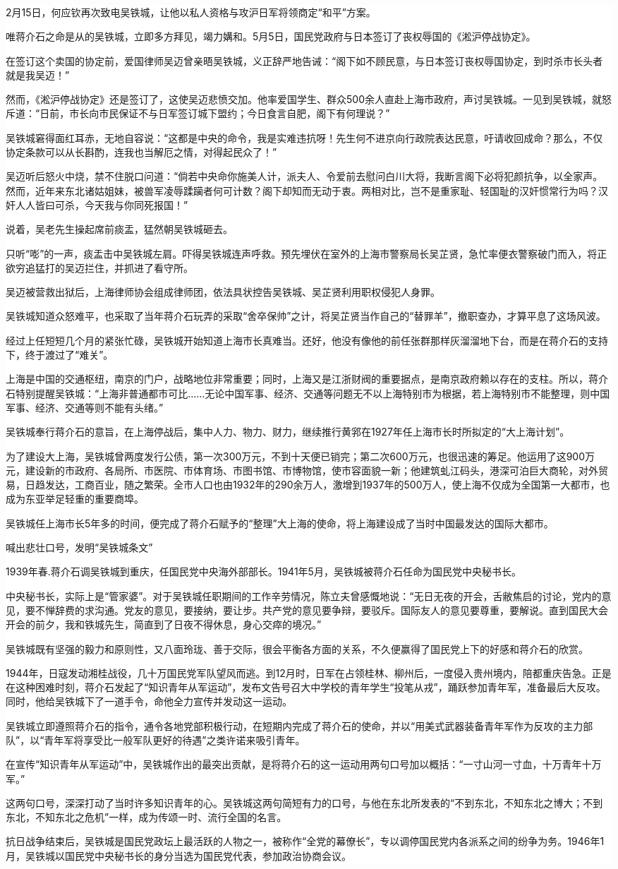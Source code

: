 2月15日，何应钦再次致电吴铁城，让他以私人资格与攻沪日军将领商定“和平”方案。

唯蒋介石之命是从的吴铁城，立即多方拜见，竭力媾和。5月5日，国民党政府与日本签订了丧权辱国的《淞沪停战协定》。

在签订这个卖国的协定前，爱国律师吴迈曾亲晤吴铁城，义正辞严地告诫：“阁下如不顾民意，与日本签订丧权辱国协定，到时杀市长头者就是我吴迈！”


然而，《淞沪停战协定》还是签订了，这使吴迈悲愤交加。他率爱国学生、群众500余人直赴上海市政府，声讨吴铁城。一见到吴铁城，就怒斥道：“日前，市长向市民保证不与日军签订城下盟约；今日食言自肥，阁下有何理说？”


吴铁城窘得面红耳赤，无地自容说：“这都是中央的命令，我是实难违抗呀！先生何不进京向行政院表达民意，吁请收回成命？那么，不仅协定条款可以从长斟酌，连我也当解厄之情，对得起民众了！”


吴迈听后怒火中烧，禁不住脱口问道：“倘若中央命你施美人计，派夫人、令爱前去慰问白川大将，我断言阁下必将犯颜抗争，以全家声。然而，近年来东北诸姑姐妹，被兽军凌辱蹂躏者何可计数？阁下却知而无动于衷。两相对比，岂不是重家耻、轻国耻的汉奸惯常行为吗？汉奸人人皆曰可杀，今天我与你同死报国！”

说着，吴老先生操起席前痰盂，猛然朝吴铁城砸去。


只听“嘭”的一声，痰盂击中吴铁城左肩。吓得吴铁城连声呼救。预先埋伏在室外的上海市警察局长吴芷贤，急忙率便衣警察破门而入，将正欲穷追猛打的吴迈拦住，并抓进了看守所。

吴迈被营救出狱后，上海律师协会组成律师团，依法具状控告吴铁城、吴芷贤利用职权侵犯人身罪。

吴铁城知道众怒难平，也采取了当年蒋介石玩弄的采取“舍卒保帅”之计，将吴芷贤当作自己的“替罪羊”，撤职查办，才算平息了这场风波。

经过上任短短几个月的紧张忙碌，吴铁城开始知道上海市长真难当。还好，他没有像他的前任张群那样灰溜溜地下台，而是在蒋介石的支持下，终于渡过了“难关”。


上海是中国的交通枢纽，南京的门户，战略地位非常重要；同时，上海又是江浙财阀的重要据点，是南京政府赖以存在的支柱。所以，蒋介石特别提醒吴铁城：“上海非普通都市可比……无论中国军事、经济、交通等问题无不以上海特别市为根据，若上海特别市不能整理，则中国军事、经济、交通等则不能有头绪。”

吴铁城奉行蒋介石的意旨，在上海停战后，集中人力、物力、财力，继续推行黄郛在1927年任上海市长时所拟定的“大上海计划”。


为了建设大上海，吴铁城曾两度发行公债，第一次300万元，不到十天便已销完；第二次600万元，也很迅速的筹足。他运用了这900万元，建设新的市政府、各局所、市医院、市体育场、市图书馆、市博物馆，使市容面貌一新；他建筑虬江码头，港深可泊巨大商轮，对外贸易，日趋发达，工商百业，随之繁荣。全市人口也由1932年的290余万人，激增到1937年的500万人，使上海不仅成为全国第一大都市，也成为东亚举足轻重的重要商埠。

吴铁城任上海市长5年多的时间，便完成了蒋介石赋予的“整理”大上海的使命，将上海建设成了当时中国最发达的国际大都市。

喊出悲壮口号，发明“吴铁城条文”

1939年春.蒋介石调吴铁城到重庆，任国民党中央海外部部长。1941年5月，吴铁城被蒋介石任命为国民党中央秘书长。


中央秘书长，实际上是“管家婆”。对于吴铁城任职期间的工作辛劳情况，陈立夫曾感慨地说：“无日无夜的开会，舌敝焦启的讨论，党内的意见，要不惮辞费的求沟通。党友的意见，要接纳，要让步。共产党的意见要争辩，要驳斥。国际友人的意见要尊重，要解说。直到国民大会开会的前夕，我和铁城先生，简直到了日夜不得休息，身心交瘁的境况。”

吴铁城既有坚强的毅力和原则性，又八面玲珑、善于交际，很会平衡各方面的关系，不久便赢得了国民党上下的好感和蒋介石的欣赏。


1944年，日寇发动湘桂战役，几十万国民党军队望风而逃。到12月时，日军在占领桂林、柳州后，一度侵入贵州境内，陪都重庆告急。正是在这种困难时刻，蒋介石发起了“知识青年从军运动”，发布文告号召大中学校的青年学生“投笔从戎”，踊跃参加青年军，准备最后大反攻。同时，他给吴铁城下了一道手令，命他全力宣传并发动这一运动。


吴铁城立即遵照蒋介石的指令，通令各地党部积极行动，在短期内完成了蒋介石的使命，并以“用美式武器装备青年军作为反攻的主力部队”，以“青年军将享受比一般军队更好的待遇”之类许诺来吸引青年。

在宣传“知识青年从军运动”中，吴铁城作出的最突出贡献，是将蒋介石的这一运动用两句口号加以概括：“一寸山河一寸血，十万青年十万军。”


这两句口号，深深打动了当时许多知识青年的心。吴铁城这两句简短有力的口号，与他在东北所发表的“不到东北，不知东北之博大；不到东北，不知东北之危机”一样，成为传颂一时、流行全国的名言。


抗日战争结束后，吴铁城是国民党政坛上最活跃的人物之一，被称作“全党的幕僚长”，专以调停国民党内各派系之间的纷争为务。1946年1月，吴铁城以国民党中央秘书长的身分当选为国民党代表，参加政治协商会议。

